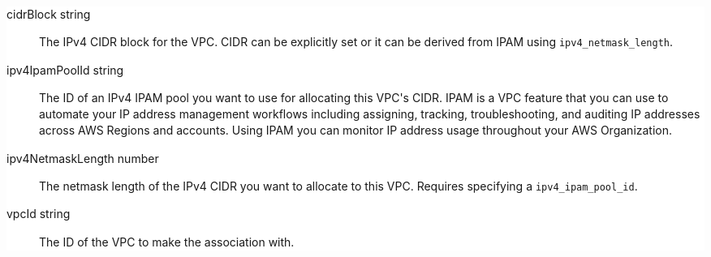 <div>
<pulumi-choosable type="language" values="javascript,typescript">
<dl class="resources-properties"><dt class="property-optional"
            title="Optional">
        <span id="state_cidrblock_nodejs">
<a data-swiftype-name="resource-property" data-swiftype-type="text" href="#state_cidrblock_nodejs" style="color: inherit; text-decoration: inherit;">cidr<wbr>Block</a>
</span>
        <span class="property-indicator"></span>
        <span class="property-type">string</span>
    </dt>
    <dd><p>The IPv4 CIDR block for the VPC. CIDR can be explicitly set or it can be derived from IPAM using <code>ipv4_netmask_length</code>.</p>
</dd><dt class="property-optional"
            title="Optional">
        <span id="state_ipv4ipampoolid_nodejs">
<a data-swiftype-name="resource-property" data-swiftype-type="text" href="#state_ipv4ipampoolid_nodejs" style="color: inherit; text-decoration: inherit;">ipv4Ipam<wbr>Pool<wbr>Id</a>
</span>
        <span class="property-indicator"></span>
        <span class="property-type">string</span>
    </dt>
    <dd><p>The ID of an IPv4 IPAM pool you want to use for allocating this VPC's CIDR. IPAM is a VPC feature that you can use to automate your IP address management workflows including assigning, tracking, troubleshooting, and auditing IP addresses across AWS Regions and accounts. Using IPAM you can monitor IP address usage throughout your AWS Organization.</p>
</dd><dt class="property-optional"
            title="Optional">
        <span id="state_ipv4netmasklength_nodejs">
<a data-swiftype-name="resource-property" data-swiftype-type="text" href="#state_ipv4netmasklength_nodejs" style="color: inherit; text-decoration: inherit;">ipv4Netmask<wbr>Length</a>
</span>
        <span class="property-indicator"></span>
        <span class="property-type">number</span>
    </dt>
    <dd><p>The netmask length of the IPv4 CIDR you want to allocate to this VPC. Requires specifying a <code>ipv4_ipam_pool_id</code>.</p>
</dd><dt class="property-optional"
            title="Optional">
        <span id="state_vpcid_nodejs">
<a data-swiftype-name="resource-property" data-swiftype-type="text" href="#state_vpcid_nodejs" style="color: inherit; text-decoration: inherit;">vpc<wbr>Id</a>
</span>
        <span class="property-indicator"></span>
        <span class="property-type">string</span>
    </dt>
    <dd><p>The ID of the VPC to make the association with.</p>
</dd></dl>
</pulumi-choosable>
</div>

